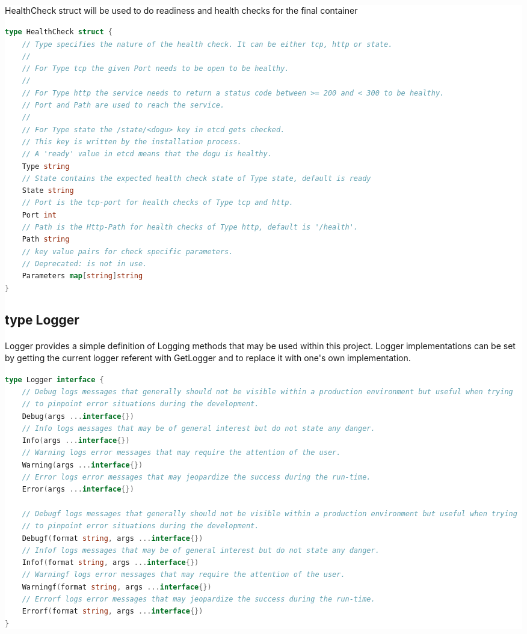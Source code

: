 HealthCheck struct will be used to do readiness and health checks for the final container

```go
type HealthCheck struct {
    // Type specifies the nature of the health check. It can be either tcp, http or state.
    //
    // For Type tcp the given Port needs to be open to be healthy.
    //
    // For Type http the service needs to return a status code between >= 200 and < 300 to be healthy.
    // Port and Path are used to reach the service.
    //
    // For Type state the /state/<dogu> key in etcd gets checked.
    // This key is written by the installation process.
    // A 'ready' value in etcd means that the dogu is healthy.
    Type string
    // State contains the expected health check state of Type state, default is ready
    State string
    // Port is the tcp-port for health checks of Type tcp and http.
    Port int
    // Path is the Http-Path for health checks of Type http, default is '/health'.
    Path string
    // key value pairs for check specific parameters.
    // Deprecated: is not in use.
    Parameters map[string]string
}
```

## type Logger

Logger provides a simple definition of Logging methods that may be used within this project. Logger implementations can be set by getting the current logger referent with GetLogger and to replace it with one's own implementation.

```go
type Logger interface {
    // Debug logs messages that generally should not be visible within a production environment but useful when trying
    // to pinpoint error situations during the development.
    Debug(args ...interface{})
    // Info logs messages that may be of general interest but do not state any danger.
    Info(args ...interface{})
    // Warning logs error messages that may require the attention of the user.
    Warning(args ...interface{})
    // Error logs error messages that may jeopardize the success during the run-time.
    Error(args ...interface{})

    // Debugf logs messages that generally should not be visible within a production environment but useful when trying
    // to pinpoint error situations during the development.
    Debugf(format string, args ...interface{})
    // Infof logs messages that may be of general interest but do not state any danger.
    Infof(format string, args ...interface{})
    // Warningf logs error messages that may require the attention of the user.
    Warningf(format string, args ...interface{})
    // Errorf logs error messages that may jeopardize the success during the run-time.
    Errorf(format string, args ...interface{})
}
```
